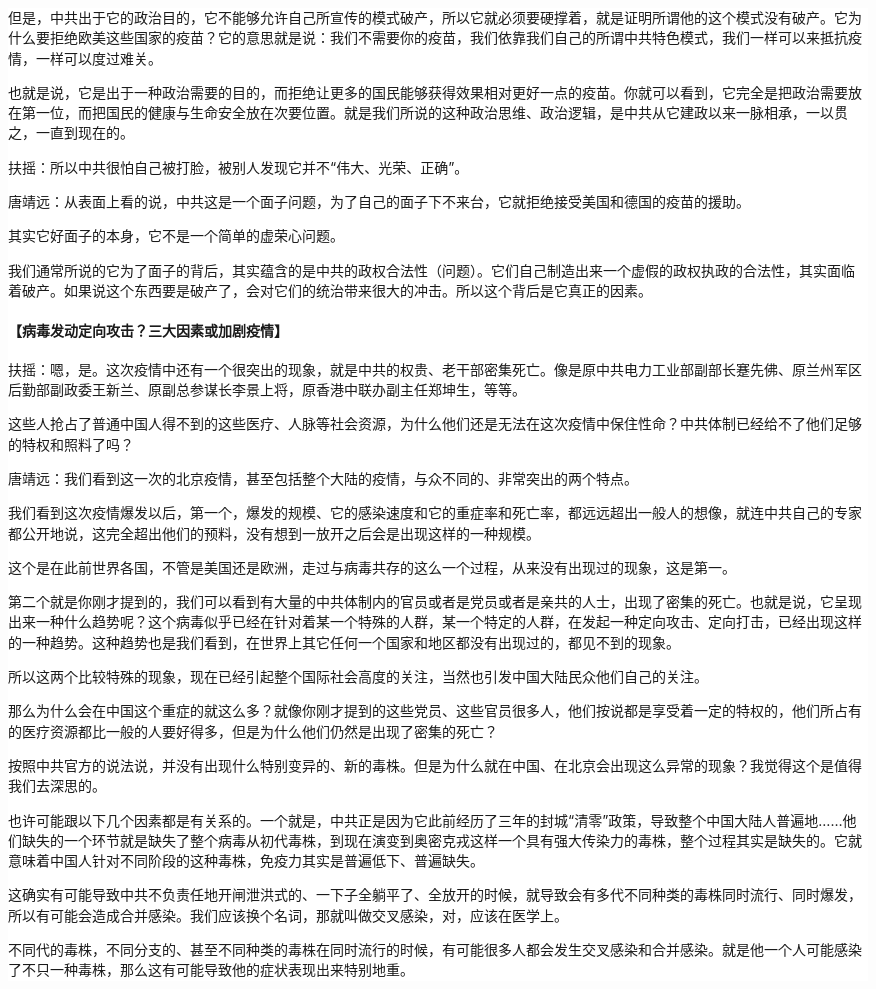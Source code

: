   但是，中共出于它的政治目的，它不能够允许自己所宣传的模式破产，所以它就必须要硬撑着，就是证明所谓他的这个模式没有破产。它为什么要拒绝欧美这些国家的疫苗？它的意思就是说：我们不需要你的疫苗，我们依靠我们自己的所谓中共特色模式，我们一样可以来抵抗疫情，一样可以度过难关。
 </p>
 <p>
  也就是说，它是出于一种政治需要的目的，而拒绝让更多的国民能够获得效果相对更好一点的疫苗。你就可以看到，它完全是把政治需要放在第一位，而把国民的健康与生命安全放在次要位置。就是我们所说的这种政治思维、政治逻辑，是中共从它建政以来一脉相承，一以贯之，一直到现在的。
 </p>
 <p>
  扶摇：所以中共很怕自己被打脸，被别人发现它并不“伟大、光荣、正确”。
 </p>
 <p>
  唐靖远：从表面上看的说，中共这是一个面子问题，为了自己的面子下不来台，它就拒绝接受美国和德国的疫苗的援助。
 </p>
 <p>
  其实它好面子的本身，它不是一个简单的虚荣心问题。
 </p>
 <p>
  我们通常所说的它为了面子的背后，其实蕴含的是中共的政权合法性（问题）。它们自己制造出来一个虚假的政权执政的合法性，其实面临着破产。如果说这个东西要是破产了，会对它们的统治带来很大的冲击。所以这个背后是它真正的因素。
 </p>
 <h4>
  【病毒发动定向攻击？三大因素或加剧疫情】
 </h4>
 <p>
  扶摇：嗯，是。这次疫情中还有一个很突出的现象，就是中共的权贵、老干部密集死亡。像是原中共电力工业部副部长蹇先佛、原兰州军区后勤部副政委王新兰、原副总参谋长李景上将，原香港中联办副主任郑坤生，等等。
 </p>
 <p>
  这些人抢占了普通中国人得不到的这些医疗、人脉等社会资源，为什么他们还是无法在这次疫情中保住性命？中共体制已经给不了他们足够的特权和照料了吗？
 </p>
 <p>
  唐靖远：我们看到这一次的北京疫情，甚至包括整个大陆的疫情，与众不同的、非常突出的两个特点。
 </p>
 <p>
  我们看到这次疫情爆发以后，第一个，爆发的规模、它的感染速度和它的重症率和死亡率，都远远超出一般人的想像，就连中共自己的专家都公开地说，这完全超出他们的预料，没有想到一放开之后会是出现这样的一种规模。
 </p>
 <p>
  这个是在此前世界各国，不管是美国还是欧洲，走过与病毒共存的这么一个过程，从来没有出现过的现象，这是第一。
 </p>
 <p>
  第二个就是你刚才提到的，我们可以看到有大量的中共体制内的官员或者是党员或者是亲共的人士，出现了密集的死亡。也就是说，它呈现出来一种什么趋势呢？这个病毒似乎已经在针对着某一个特殊的人群，某一个特定的人群，在发起一种定向攻击、定向打击，已经出现这样的一种趋势。这种趋势也是我们看到，在世界上其它任何一个国家和地区都没有出现过的，都见不到的现象。
 </p>
 <p>
  所以这两个比较特殊的现象，现在已经引起整个国际社会高度的关注，当然也引发中国大陆民众他们自己的关注。
 </p>
 <p>
  那么为什么会在中国这个重症的就这么多？就像你刚才提到的这些党员、这些官员很多人，他们按说都是享受着一定的特权的，他们所占有的医疗资源都比一般的人要好得多，但是为什么他们仍然是出现了密集的死亡？
 </p>
 <p>
  按照中共官方的说法说，并没有出现什么特别变异的、新的毒株。但是为什么就在中国、在北京会出现这么异常的现象？我觉得这个是值得我们去深思的。
 </p>
 <p>
  也许可能跟以下几个因素都是有关系的。一个就是，中共正是因为它此前经历了三年的封城“清零”政策，导致整个中国大陆人普遍地……他们缺失的一个环节就是缺失了整个病毒从初代毒株，到现在演变到奥密克戎这样一个具有强大传染力的毒株，整个过程其实是缺失的。它就意味着中国人针对不同阶段的这种毒株，免疫力其实是普遍低下、普遍缺失。
 </p>
 <p>
  这确实有可能导致中共不负责任地开闸泄洪式的、一下子全躺平了、全放开的时候，就导致会有多代不同种类的毒株同时流行、同时爆发，所以有可能会造成合并感染。我们应该换个名词，那就叫做交叉感染，对，应该在医学上。
 </p>
 <p>
  不同代的毒株，不同分支的、甚至不同种类的毒株在同时流行的时候，有可能很多人都会发生交叉感染和合并感染。就是他一个人可能感染了不只一种毒株，那么这有可能导致他的症状表现出来特别地重。
 </p>
 <p>